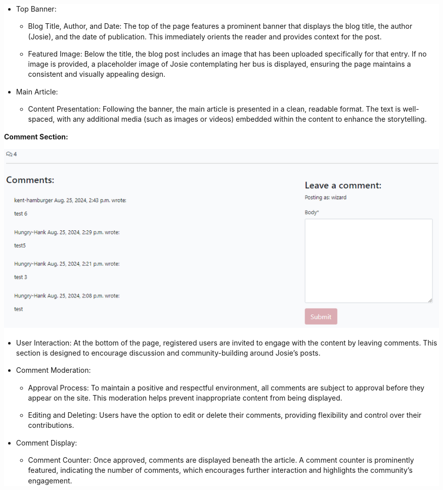 - Top Banner:

  - Blog Title, Author, and Date: The top of the page features a prominent banner that displays the blog title, the author (Josie), and the date of publication. This immediately orients the reader and provides context for the post.

  - Featured Image: Below the title, the blog post includes an image that has been uploaded specifically for that entry. If no image is provided, a placeholder image of Josie contemplating her bus is displayed, ensuring the page maintains a consistent and visually appealing design.

- Main Article:

  - Content Presentation: Following the banner, the main article is presented in a clean, readable format. The text is well-spaced, with any additional media (such as images or videos) embedded within the content to enhance the storytelling.

**Comment Section:**

![image of the comment section](</readme images/blog-post-imgs/comment.png>)

- User Interaction: At the bottom of the page, registered users are invited to engage with the content by leaving comments. This section is designed to encourage discussion and community-building around Josie’s posts.

- Comment Moderation:

  - Approval Process: To maintain a positive and respectful environment, all comments are subject to approval before they appear on the site. This moderation helps prevent inappropriate content from being displayed.

  - Editing and Deleting: Users have the option to edit or delete their comments, providing flexibility and control over their contributions.

- Comment Display:

  - Comment Counter: Once approved, comments are displayed beneath the article. A comment counter is prominently featured, indicating the number of comments, which encourages further interaction and highlights the community’s engagement.
